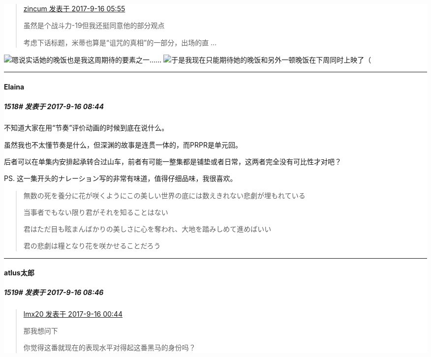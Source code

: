 

<blockquote><a href="httphttps://bbs.saraba1st.com/2b/forum.php?mod=redirect&amp;goto=findpost&amp;pid=37213990&amp;ptid=1528127" target="_blank">zincum 发表于 2017-9-16 05:55</a>

虽然是个战斗力-19但我还挺同意他的部分观点

考虑下话标题，米蒂也算是“诅咒的真相”的一部分，出场的直 ...</blockquote>
<img src="https://static.saraba1st.com/image/smiley/face2017/001.png" referrerpolicy="no-referrer">嗯说实话她的晚饭也是我这周期待的要素之一……
<img src="https://static.saraba1st.com/image/smiley/face2017/002.png" referrerpolicy="no-referrer">于是我现在只能期待她的晚饭和另外一顿晚饭在下周同时上映了（







-----

####  Elaina  
##### 1518#       发表于 2017-9-16 08:44




不知道大家在用“节奏”评价动画的时候到底在说什么。


虽然我也不太懂节奏是什么，但深渊的故事是连贯一体的，而PRPR是单元回。


后者可以在单集内安排起承转合过山车，前者有可能一整集都是铺垫或者日常，这两者完全没有可比性才对吧？


PS. 这一集开头的ナレーション写的非常有味道，值得仔细品味，我很喜欢。
 <blockquote>無数の死を養分に花が咲くようにこの美しい世界の底には数えきれない悲劇が埋もれている


当事者でもない限り君がそれを知ることはない


君はただ目も眩まんばかりの美しさに心を奪われ、大地を踏みしめて進めばいい


君の悲劇は糧となり花を咲かせることだろう</blockquote>








-----

####  atlus太郎  
##### 1519#       发表于 2017-9-16 08:46



<blockquote><a href="httphttps://bbs.saraba1st.com/2b/forum.php?mod=redirect&amp;goto=findpost&amp;pid=37213342&amp;ptid=1528127" target="_blank">lmx20 发表于 2017-9-16 00:44</a>

那我想问下

你觉得这番就现在的表现水平对得起这番黑马的身份吗？
